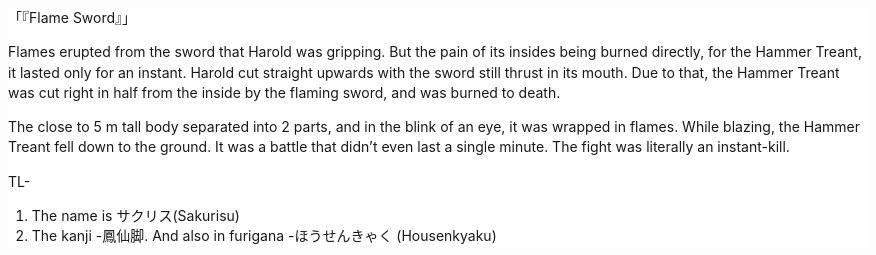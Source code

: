 「『Flame Sword』」

Flames erupted from the sword that Harold was gripping. But the pain of its insides being burned directly, for the Hammer Treant, it lasted only for an instant. Harold cut straight upwards with the sword still thrust in its mouth. Due to that, the Hammer Treant was cut right in half from the inside by the flaming sword, and was burned to death.

The close to 5 m tall body separated into 2 parts, and in the blink of an eye, it was wrapped in flames. While blazing, the Hammer Treant fell down to the ground. It was a battle that didn’t even last a single minute. The fight was literally an instant-kill.

TL-
1. The name is サクリス(Sakurisu)
2. The kanji -鳳仙脚. And also in furigana -ほうせんきゃく (Housenkyaku)